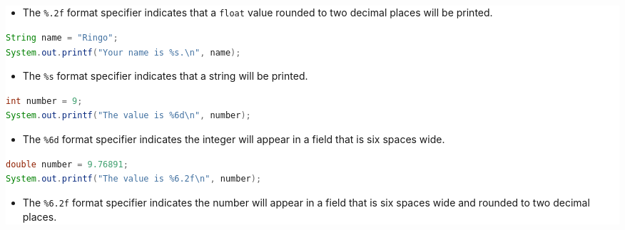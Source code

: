 - The `%.2f` format specifier indicates that a `float` value rounded to two decimal places will be printed.

``` java
String name = "Ringo";
System.out.printf("Your name is %s.\n", name);
```

- The `%s` format specifier indicates that a string will be printed.

``` java
int number = 9;
System.out.printf("The value is %6d\n", number);
```

- The `%6d` format specifier indicates the integer will appear in a field that is six spaces wide.

``` java
double number = 9.76891;
System.out.printf("The value is %6.2f\n", number);
```

- The `%6.2f` format specifier indicates the number will appear in a field that is six spaces wide and rounded to two decimal places.